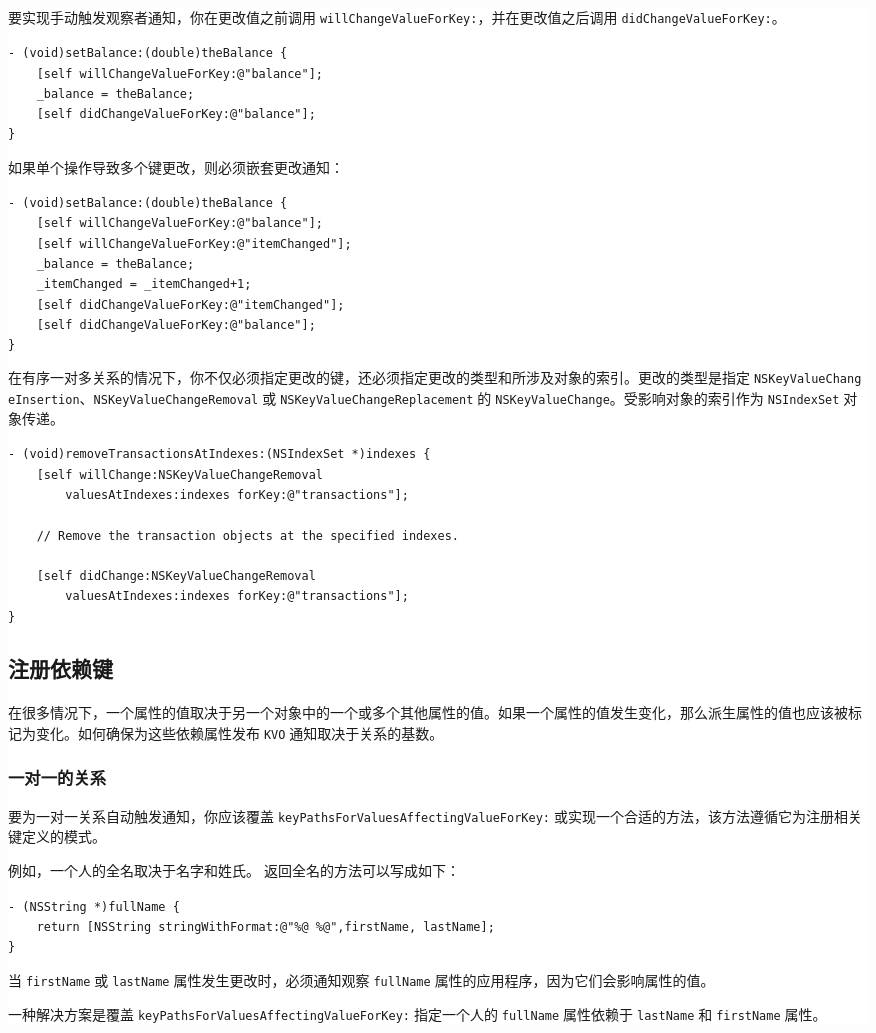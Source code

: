 要实现手动触发观察者通知，你在更改值之前调用 `willChangeValueForKey:`，并在更改值之后调用 `didChangeValueForKey:`。

```objc
- (void)setBalance:(double)theBalance {
    [self willChangeValueForKey:@"balance"];
    _balance = theBalance;
    [self didChangeValueForKey:@"balance"];
}
```

如果单个操作导致多个键更改，则必须嵌套更改通知：

```objc
- (void)setBalance:(double)theBalance {
    [self willChangeValueForKey:@"balance"];
    [self willChangeValueForKey:@"itemChanged"];
    _balance = theBalance;
    _itemChanged = _itemChanged+1;
    [self didChangeValueForKey:@"itemChanged"];
    [self didChangeValueForKey:@"balance"];
}
```

在有序一对多关系的情况下，你不仅必须指定更改的键，还必须指定更改的类型和所涉及对象的索引。更改的类型是指定 `NSKeyValueChangeInsertion`、`NSKeyValueChangeRemoval` 或 `NSKeyValueChangeReplacement` 的 `NSKeyValueChange`。受影响对象的索引作为 `NSIndexSet` 对象传递。

```objc
- (void)removeTransactionsAtIndexes:(NSIndexSet *)indexes {
    [self willChange:NSKeyValueChangeRemoval
        valuesAtIndexes:indexes forKey:@"transactions"];
 
    // Remove the transaction objects at the specified indexes.
 
    [self didChange:NSKeyValueChangeRemoval
        valuesAtIndexes:indexes forKey:@"transactions"];
}
```

## 注册依赖键

在很多情况下，一个属性的值取决于另一个对象中的一个或多个其他属性的值。如果一个属性的值发生变化，那么派生属性的值也应该被标记为变化。如何确保为这些依赖属性发布 `KVO` 通知取决于关系的基数。

### 一对一的关系

要为一对一关系自动触发通知，你应该覆盖 `keyPathsForValuesAffectingValueForKey:` 或实现一个合适的方法，该方法遵循它为注册相关键定义的模式。

例如，一个人的全名取决于名字和姓氏。 返回全名的方法可以写成如下：

```objc
- (NSString *)fullName {
    return [NSString stringWithFormat:@"%@ %@",firstName, lastName];
}
```

当 `firstName` 或 `lastName` 属性发生更改时，必须通知观察 `fullName` 属性的应用程序，因为它们会影响属性的值。

一种解决方案是覆盖 `keyPathsForValuesAffectingValueForKey:` 指定一个人的 `fullName` 属性依赖于 `lastName` 和 `firstName` 属性。
